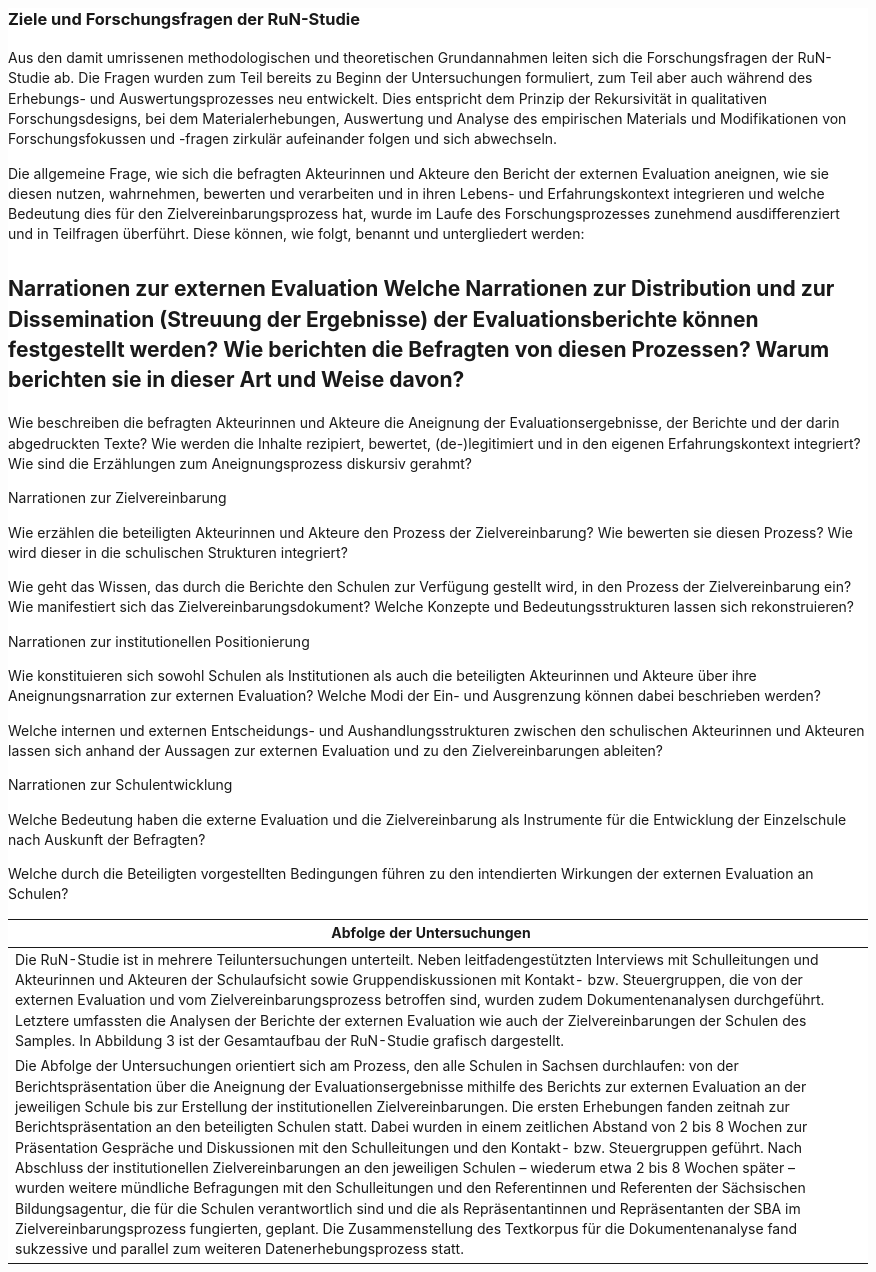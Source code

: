 ### Ziele und Forschungsfragen der RuN-Studie

Aus den damit umrissenen methodologischen und theoretischen Grundannahmen leiten sich die Forschungsfragen der RuN-Studie ab. Die Fragen wurden zum Teil bereits zu Beginn der Untersuchungen formuliert, zum Teil aber auch während des Erhebungs- und Auswertungsprozesses neu entwickelt. Dies entspricht dem Prinzip der Rekursivität in qualitativen Forschungsdesigns, bei dem Materialerhebungen, Auswertung und Analyse des empirischen Materials und Modifikationen von Forschungsfokussen und -fragen zirkulär aufeinander folgen und sich abwechseln.

Die allgemeine Frage, wie sich die befragten Akteurinnen und Akteure den Bericht der externen Evaluation aneignen, wie sie diesen nutzen, wahrnehmen, bewerten und verarbeiten und in ihren Lebens- und Erfahrungskontext integrieren und welche Bedeutung dies für den Zielvereinbarungsprozess hat, wurde im Laufe des Forschungsprozesses zunehmend ausdifferenziert und in Teilfragen überführt. Diese können, wie folgt, benannt und untergliedert werden:

Narrationen zur externen Evaluation
Welche Narrationen zur Distribution und zur Dissemination (Streuung der Ergebnisse) der Evaluationsberichte können festgestellt werden? Wie berichten die Befragten von diesen Prozessen? Warum berichten sie in dieser Art und Weise davon?
---
Wie beschreiben die befragten Akteurinnen und Akteure die Aneignung der Evaluationsergebnisse, der Berichte und der darin abgedruckten Texte? Wie werden die Inhalte rezipiert, bewertet, (de-)legitimiert und in den eigenen Erfahrungskontext integriert? Wie sind die Erzählungen zum Aneignungsprozess diskursiv gerahmt?

Narrationen zur Zielvereinbarung

Wie erzählen die beteiligten Akteurinnen und Akteure den Prozess der Zielvereinbarung? Wie bewerten sie diesen Prozess? Wie wird dieser in die schulischen Strukturen integriert?

Wie geht das Wissen, das durch die Berichte den Schulen zur Verfügung gestellt wird, in den Prozess der Zielvereinbarung ein? Wie manifestiert sich das Zielvereinbarungsdokument? Welche Konzepte und Bedeutungsstrukturen lassen sich rekonstruieren?

Narrationen zur institutionellen Positionierung

Wie konstituieren sich sowohl Schulen als Institutionen als auch die beteiligten Akteurinnen und Akteure über ihre Aneignungsnarration zur externen Evaluation? Welche Modi der Ein- und Ausgrenzung können dabei beschrieben werden?

Welche internen und externen Entscheidungs- und Aushandlungsstrukturen zwischen den schulischen Akteurinnen und Akteuren lassen sich anhand der Aussagen zur externen Evaluation und zu den Zielvereinbarungen ableiten?

Narrationen zur Schulentwicklung

Welche Bedeutung haben die externe Evaluation und die Zielvereinbarung als Instrumente für die Entwicklung der Einzelschule nach Auskunft der Befragten?

Welche durch die Beteiligten vorgestellten Bedingungen führen zu den intendierten Wirkungen der externen Evaluation an Schulen?

|Abfolge der Untersuchungen| |
|---|---|
|Die RuN-Studie ist in mehrere Teiluntersuchungen unterteilt. Neben leitfadengestützten Interviews mit Schulleitungen und Akteurinnen und Akteuren der Schulaufsicht sowie Gruppendiskussionen mit Kontakt- bzw. Steuergruppen, die von der externen Evaluation und vom Zielvereinbarungsprozess betroffen sind, wurden zudem Dokumentenanalysen durchgeführt. Letztere umfassten die Analysen der Berichte der externen Evaluation wie auch der Zielvereinbarungen der Schulen des Samples. In Abbildung 3 ist der Gesamtaufbau der RuN-Studie grafisch dargestellt.| |
|Die Abfolge der Untersuchungen orientiert sich am Prozess, den alle Schulen in Sachsen durchlaufen: von der Berichtspräsentation über die Aneignung der Evaluationsergebnisse mithilfe des Berichts zur externen Evaluation an der jeweiligen Schule bis zur Erstellung der institutionellen Zielvereinbarungen. Die ersten Erhebungen fanden zeitnah zur Berichtspräsentation an den beteiligten Schulen statt. Dabei wurden in einem zeitlichen Abstand von 2 bis 8 Wochen zur Präsentation Gespräche und Diskussionen mit den Schulleitungen und den Kontakt- bzw. Steuergruppen geführt. Nach Abschluss der institutionellen Zielvereinbarungen an den jeweiligen Schulen – wiederum etwa 2 bis 8 Wochen später – wurden weitere mündliche Befragungen mit den Schulleitungen und den Referentinnen und Referenten der Sächsischen Bildungsagentur, die für die Schulen verantwortlich sind und die als Repräsentantinnen und Repräsentanten der SBA im Zielvereinbarungsprozess fungierten, geplant. Die Zusammenstellung des Textkorpus für die Dokumentenanalyse fand sukzessive und parallel zum weiteren Datenerhebungsprozess statt.| |
